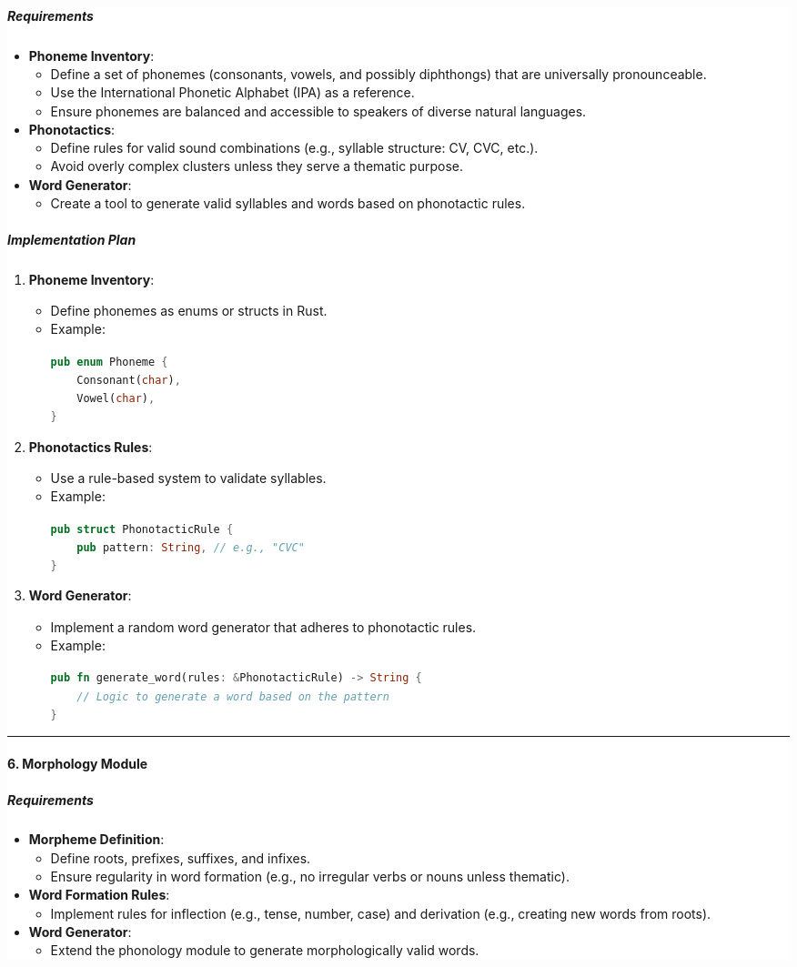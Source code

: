 ##### **Requirements**
- **Phoneme Inventory**:
  - Define a set of phonemes (consonants, vowels, and possibly diphthongs) that are universally pronounceable.
  - Use the International Phonetic Alphabet (IPA) as a reference.
  - Ensure phonemes are balanced and accessible to speakers of diverse natural languages.
- **Phonotactics**:
  - Define rules for valid sound combinations (e.g., syllable structure: CV, CVC, etc.).
  - Avoid overly complex clusters unless they serve a thematic purpose.
- **Word Generator**:
  - Create a tool to generate valid syllables and words based on phonotactic rules.

##### **Implementation Plan**
1. **Phoneme Inventory**:
   - Define phonemes as enums or structs in Rust.
   - Example:
     ```rust
     pub enum Phoneme {
         Consonant(char),
         Vowel(char),
     }
     ```

2. **Phonotactics Rules**:
   - Use a rule-based system to validate syllables.
   - Example:
     ```rust
     pub struct PhonotacticRule {
         pub pattern: String, // e.g., "CVC"
     }
     ```

3. **Word Generator**:
   - Implement a random word generator that adheres to phonotactic rules.
   - Example:
     ```rust
     pub fn generate_word(rules: &PhonotacticRule) -> String {
         // Logic to generate a word based on the pattern
     }
     ```

---

#### **6. Morphology Module**

##### **Requirements**
- **Morpheme Definition**:
  - Define roots, prefixes, suffixes, and infixes.
  - Ensure regularity in word formation (e.g., no irregular verbs or nouns unless thematic).
- **Word Formation Rules**:
  - Implement rules for inflection (e.g., tense, number, case) and derivation (e.g., creating new words from roots).
- **Word Generator**:
  - Extend the phonology module to generate morphologically valid words.
